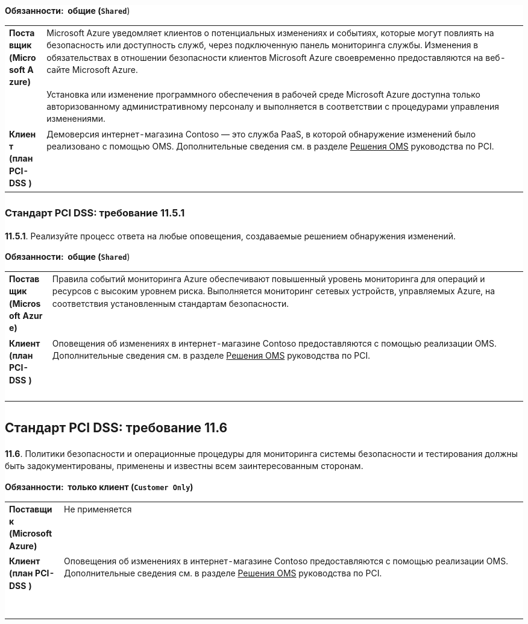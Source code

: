 **Обязанности:&nbsp;&nbsp;общие (`Shared`**)

|||
|---|---|
| **Поставщик<br />(Microsoft&nbsp;Azure)** | Microsoft Azure уведомляет клиентов о потенциальных изменениях и событиях, которые могут повлиять на безопасность или доступность служб, через подключенную панель мониторинга службы. Изменения в обязательствах в отношении безопасности клиентов Microsoft Azure своевременно предоставляются на веб-сайте Microsoft Azure.<br /><br />Установка или изменение программного обеспечения в рабочей среде Microsoft Azure доступна только авторизованному административному персоналу и выполняется в соответствии с процедурами управления изменениями. |
| **Клиент<br />(план PCI-DSS&nbsp;)** | Демоверсия интернет-магазина Contoso — это служба PaaS, в которой обнаружение изменений было реализовано с помощью OMS. Дополнительные сведения см. в разделе [Решения OMS](payment-processing-blueprint.md#oms-solutions) руководства по PCI.<br /><br />|



### <a name="pci-dss-requirement-1151"></a>Стандарт PCI DSS: требование 11.5.1

**11.5.1**. Реализуйте процесс ответа на любые оповещения, создаваемые решением обнаружения изменений.

**Обязанности:&nbsp;&nbsp;общие (`Shared`**)

|||
|---|---|
| **Поставщик<br />(Microsoft&nbsp;Azure)** | Правила событий мониторинга Azure обеспечивают повышенный уровень мониторинга для операций и ресурсов с высоким уровнем риска. Выполняется мониторинг сетевых устройств, управляемых Azure, на соответствия установленным стандартам безопасности. |
| **Клиент<br />(план PCI-DSS&nbsp;)** | Оповещения об изменениях в интернет-магазине Contoso предоставляются с помощью реализации OMS. Дополнительные сведения см. в разделе [Решения OMS](payment-processing-blueprint.md#oms-solutions) руководства по PCI.<br /><br /><br /><br />|



## <a name="pci-dss-requirement-116"></a>Стандарт PCI DSS: требование 11.6

**11.6**. Политики безопасности и операционные процедуры для мониторинга системы безопасности и тестирования должны быть задокументированы, применены и известны всем заинтересованным сторонам.

**Обязанности:&nbsp;&nbsp;только клиент (`Customer Only`)**

|||
|---|---|
| **Поставщик<br />(Microsoft&nbsp;Azure)** | Не применяется |
| **Клиент<br />(план PCI-DSS&nbsp;)** | Оповещения об изменениях в интернет-магазине Contoso предоставляются с помощью реализации OMS. Дополнительные сведения см. в разделе [Решения OMS](payment-processing-blueprint.md#oms-solutions) руководства по PCI.<br /><br /><br /><br />|




